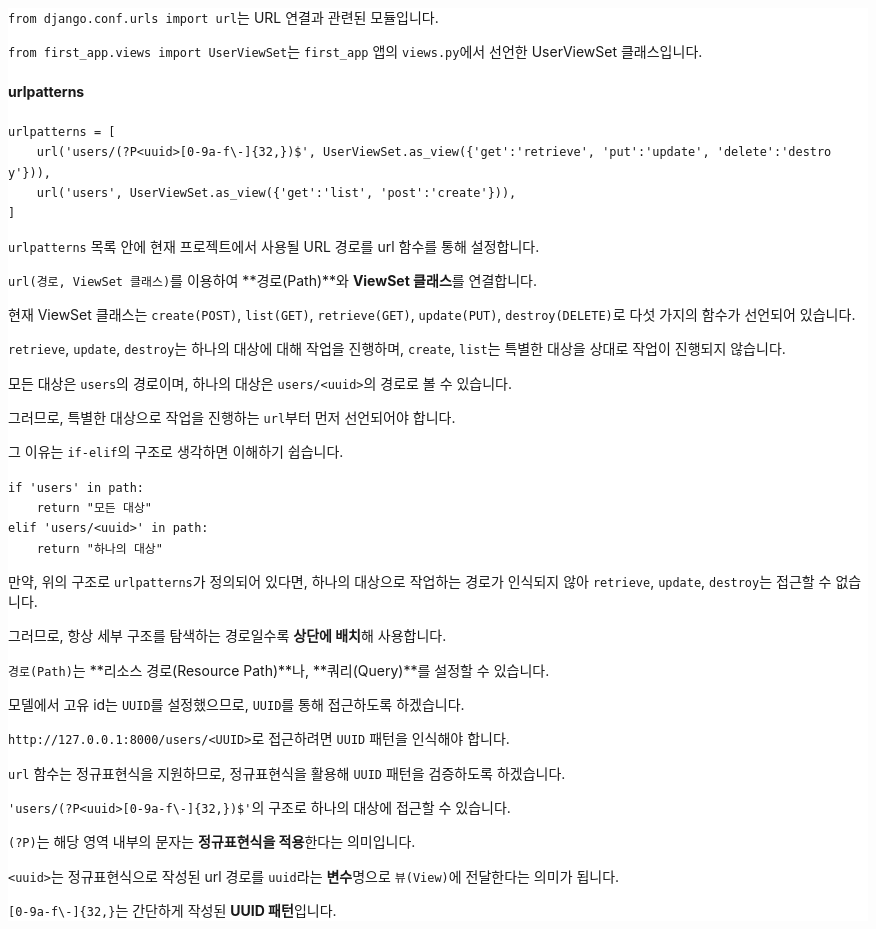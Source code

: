 `from django.conf.urls import url`는 URL 연결과 관련된 모듈입니다.

`from first_app.views import UserViewSet`는 `first_app` 앱의 `views.py`에서 선언한 UserViewSet 클래스입니다.



#### urlpatterns

```
urlpatterns = [
    url('users/(?P<uuid>[0-9a-f\-]{32,})$', UserViewSet.as_view({'get':'retrieve', 'put':'update', 'delete':'destroy'})),
    url('users', UserViewSet.as_view({'get':'list', 'post':'create'})),
]
```

`urlpatterns` 목록 안에 현재 프로젝트에서 사용될 URL 경로를 url 함수를 통해 설정합니다.

`url(경로, ViewSet 클래스)`를 이용하여 **경로(Path)**와 **ViewSet 클래스**를 연결합니다.

현재 ViewSet 클래스는 `create(POST)`, `list(GET)`, `retrieve(GET)`, `update(PUT)`, `destroy(DELETE)`로 다섯 가지의 함수가 선언되어 있습니다.

`retrieve`, `update`, `destroy`는 하나의 대상에 대해 작업을 진행하며, `create`, `list`는 특별한 대상을 상대로 작업이 진행되지 않습니다.

모든 대상은 `users`의 경로이며, 하나의 대상은 `users/<uuid>`의 경로로 볼 수 있습니다.

그러므로, 특별한 대상으로 작업을 진행하는 `url`부터 먼저 선언되어야 합니다.

그 이유는 `if-elif`의 구조로 생각하면 이해하기 쉽습니다.



```
if 'users' in path:
    return "모든 대상"
elif 'users/<uuid>' in path:
    return "하나의 대상"
```

만약, 위의 구조로 `urlpatterns`가 정의되어 있다면, 하나의 대상으로 작업하는 경로가 인식되지 않아 `retrieve`, `update`, `destroy`는 접근할 수 없습니다.

그러므로, 항상 세부 구조를 탐색하는 경로일수록 **상단에 배치**해 사용합니다.



`경로(Path)`는 **리소스 경로(Resource Path)**나, **쿼리(Query)**를 설정할 수 있습니다.

모델에서 고유 id는 `UUID`를 설정했으므로, `UUID`를 통해 접근하도록 하겠습니다.

`http://127.0.0.1:8000/users/<UUID>`로 접근하려면 `UUID` 패턴을 인식해야 합니다.

`url` 함수는 정규표현식을 지원하므로, 정규표현식을 활용해 `UUID` 패턴을 검증하도록 하겠습니다.



`'users/(?P<uuid>[0-9a-f\-]{32,})$'`의 구조로 하나의 대상에 접근할 수 있습니다.

`(?P)`는 해당 영역 내부의 문자는 **정규표현식을 적용**한다는 의미입니다.

`<uuid>`는 정규표현식으로 작성된 url 경로를 `uuid`라는 **변수**명으로 `뷰(View)`에 전달한다는 의미가 됩니다.

`[0-9a-f\-]{32,}`는 간단하게 작성된 **UUID 패턴**입니다.
